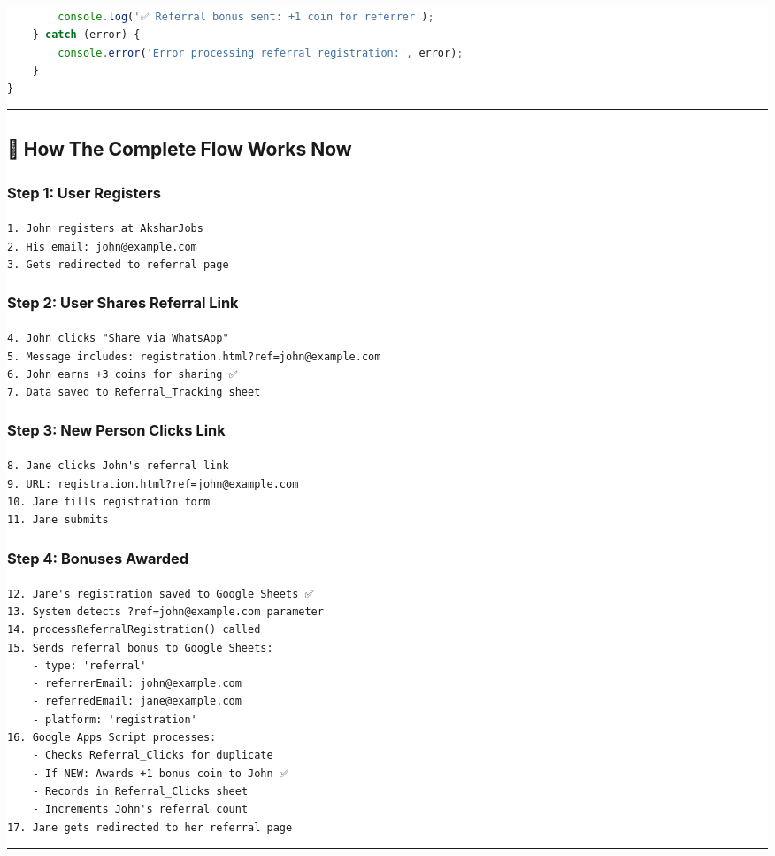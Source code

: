 ```javascript
        console.log('✅ Referral bonus sent: +1 coin for referrer');
    } catch (error) {
        console.error('Error processing referral registration:', error);
    }
}
```

---

## 🔄 How The Complete Flow Works Now

### Step 1: User Registers
```
1. John registers at AksharJobs
2. His email: john@example.com
3. Gets redirected to referral page
```

### Step 2: User Shares Referral Link
```
4. John clicks "Share via WhatsApp"
5. Message includes: registration.html?ref=john@example.com
6. John earns +3 coins for sharing ✅
7. Data saved to Referral_Tracking sheet
```

### Step 3: New Person Clicks Link
```
8. Jane clicks John's referral link
9. URL: registration.html?ref=john@example.com
10. Jane fills registration form
11. Jane submits
```

### Step 4: Bonuses Awarded
```
12. Jane's registration saved to Google Sheets ✅
13. System detects ?ref=john@example.com parameter
14. processReferralRegistration() called
15. Sends referral bonus to Google Sheets:
    - type: 'referral'
    - referrerEmail: john@example.com
    - referredEmail: jane@example.com
    - platform: 'registration'
16. Google Apps Script processes:
    - Checks Referral_Clicks for duplicate
    - If NEW: Awards +1 bonus coin to John ✅
    - Records in Referral_Clicks sheet
    - Increments John's referral count
17. Jane gets redirected to her referral page
```

---